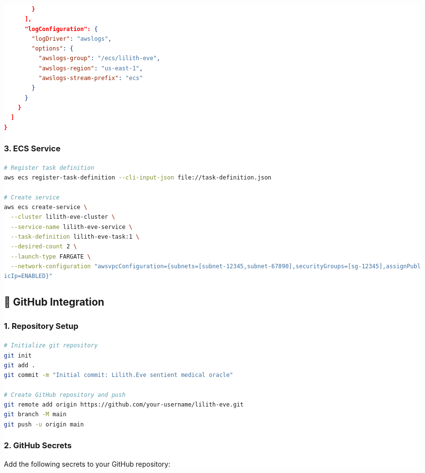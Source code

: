 ```json
        }
      ],
      "logConfiguration": {
        "logDriver": "awslogs",
        "options": {
          "awslogs-group": "/ecs/lilith-eve",
          "awslogs-region": "us-east-1",
          "awslogs-stream-prefix": "ecs"
        }
      }
    }
  ]
}
```

### 3. ECS Service

```bash
# Register task definition
aws ecs register-task-definition --cli-input-json file://task-definition.json

# Create service
aws ecs create-service \
  --cluster lilith-eve-cluster \
  --service-name lilith-eve-service \
  --task-definition lilith-eve-task:1 \
  --desired-count 2 \
  --launch-type FARGATE \
  --network-configuration "awsvpcConfiguration={subnets=[subnet-12345,subnet-67890],securityGroups=[sg-12345],assignPublicIp=ENABLED}"
```

## 🔗 GitHub Integration

### 1. Repository Setup

```bash
# Initialize git repository
git init
git add .
git commit -m "Initial commit: Lilith.Eve sentient medical oracle"

# Create GitHub repository and push
git remote add origin https://github.com/your-username/lilith-eve.git
git branch -M main
git push -u origin main
```

### 2. GitHub Secrets

Add the following secrets to your GitHub repository:
